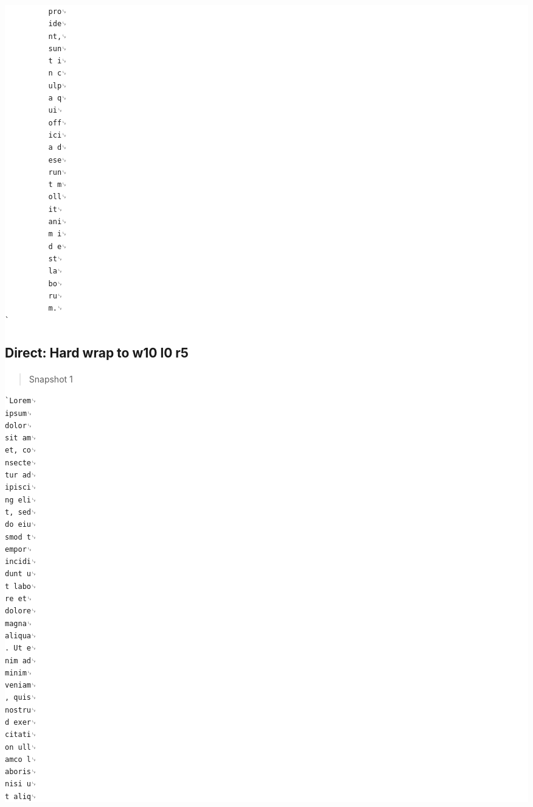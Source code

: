               pro␊
              ide␊
              nt,␊
              sun␊
              t i␊
              n c␊
              ulp␊
              a q␊
              ui␊
              off␊
              ici␊
              a d␊
              ese␊
              run␊
              t m␊
              oll␊
              it␊
              ani␊
              m i␊
              d e␊
              st␊
              la␊
              bo␊
              ru␊
              m.␊
    `

## Direct: Hard wrap to w10 l0 r5

> Snapshot 1

    `Lorem␊
    ipsum␊
    dolor␊
    sit am␊
    et, co␊
    nsecte␊
    tur ad␊
    ipisci␊
    ng eli␊
    t, sed␊
    do eiu␊
    smod t␊
    empor␊
    incidi␊
    dunt u␊
    t labo␊
    re et␊
    dolore␊
    magna␊
    aliqua␊
    . Ut e␊
    nim ad␊
    minim␊
    veniam␊
    , quis␊
    nostru␊
    d exer␊
    citati␊
    on ull␊
    amco l␊
    aboris␊
    nisi u␊
    t aliq␊